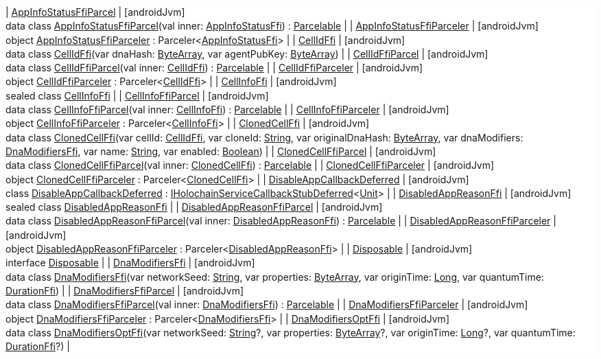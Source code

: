 | [AppInfoStatusFfiParcel](-app-info-status-ffi-parcel/index.md) | [androidJvm]<br>data class [AppInfoStatusFfiParcel](-app-info-status-ffi-parcel/index.md)(val inner: [AppInfoStatusFfi](-app-info-status-ffi/index.md)) : [Parcelable](https://developer.android.com/reference/kotlin/android/os/Parcelable.html) |
| [AppInfoStatusFfiParceler](-app-info-status-ffi-parceler/index.md) | [androidJvm]<br>object [AppInfoStatusFfiParceler](-app-info-status-ffi-parceler/index.md) : Parceler&lt;[AppInfoStatusFfi](-app-info-status-ffi/index.md)&gt; |
| [CellIdFfi](-cell-id-ffi/index.md) | [androidJvm]<br>data class [CellIdFfi](-cell-id-ffi/index.md)(var dnaHash: [ByteArray](https://kotlinlang.org/api/core/kotlin-stdlib/kotlin/-byte-array/index.html), var agentPubKey: [ByteArray](https://kotlinlang.org/api/core/kotlin-stdlib/kotlin/-byte-array/index.html)) |
| [CellIdFfiParcel](-cell-id-ffi-parcel/index.md) | [androidJvm]<br>data class [CellIdFfiParcel](-cell-id-ffi-parcel/index.md)(val inner: [CellIdFfi](-cell-id-ffi/index.md)) : [Parcelable](https://developer.android.com/reference/kotlin/android/os/Parcelable.html) |
| [CellIdFfiParceler](-cell-id-ffi-parceler/index.md) | [androidJvm]<br>object [CellIdFfiParceler](-cell-id-ffi-parceler/index.md) : Parceler&lt;[CellIdFfi](-cell-id-ffi/index.md)&gt; |
| [CellInfoFfi](-cell-info-ffi/index.md) | [androidJvm]<br>sealed class [CellInfoFfi](-cell-info-ffi/index.md) |
| [CellInfoFfiParcel](-cell-info-ffi-parcel/index.md) | [androidJvm]<br>data class [CellInfoFfiParcel](-cell-info-ffi-parcel/index.md)(val inner: [CellInfoFfi](-cell-info-ffi/index.md)) : [Parcelable](https://developer.android.com/reference/kotlin/android/os/Parcelable.html) |
| [CellInfoFfiParceler](-cell-info-ffi-parceler/index.md) | [androidJvm]<br>object [CellInfoFfiParceler](-cell-info-ffi-parceler/index.md) : Parceler&lt;[CellInfoFfi](-cell-info-ffi/index.md)&gt; |
| [ClonedCellFfi](-cloned-cell-ffi/index.md) | [androidJvm]<br>data class [ClonedCellFfi](-cloned-cell-ffi/index.md)(var cellId: [CellIdFfi](-cell-id-ffi/index.md), var cloneId: [String](https://kotlinlang.org/api/core/kotlin-stdlib/kotlin/-string/index.html), var originalDnaHash: [ByteArray](https://kotlinlang.org/api/core/kotlin-stdlib/kotlin/-byte-array/index.html), var dnaModifiers: [DnaModifiersFfi](-dna-modifiers-ffi/index.md), var name: [String](https://kotlinlang.org/api/core/kotlin-stdlib/kotlin/-string/index.html), var enabled: [Boolean](https://kotlinlang.org/api/core/kotlin-stdlib/kotlin/-boolean/index.html)) |
| [ClonedCellFfiParcel](-cloned-cell-ffi-parcel/index.md) | [androidJvm]<br>data class [ClonedCellFfiParcel](-cloned-cell-ffi-parcel/index.md)(val inner: [ClonedCellFfi](-cloned-cell-ffi/index.md)) : [Parcelable](https://developer.android.com/reference/kotlin/android/os/Parcelable.html) |
| [ClonedCellFfiParceler](-cloned-cell-ffi-parceler/index.md) | [androidJvm]<br>object [ClonedCellFfiParceler](-cloned-cell-ffi-parceler/index.md) : Parceler&lt;[ClonedCellFfi](-cloned-cell-ffi/index.md)&gt; |
| [DisableAppCallbackDeferred](-disable-app-callback-deferred/index.md) | [androidJvm]<br>class [DisableAppCallbackDeferred](-disable-app-callback-deferred/index.md) : [IHolochainServiceCallbackStubDeferred](-i-holochain-service-callback-stub-deferred/index.md)&lt;[Unit](https://kotlinlang.org/api/core/kotlin-stdlib/kotlin/-unit/index.html)&gt; |
| [DisabledAppReasonFfi](-disabled-app-reason-ffi/index.md) | [androidJvm]<br>sealed class [DisabledAppReasonFfi](-disabled-app-reason-ffi/index.md) |
| [DisabledAppReasonFfiParcel](-disabled-app-reason-ffi-parcel/index.md) | [androidJvm]<br>data class [DisabledAppReasonFfiParcel](-disabled-app-reason-ffi-parcel/index.md)(val inner: [DisabledAppReasonFfi](-disabled-app-reason-ffi/index.md)) : [Parcelable](https://developer.android.com/reference/kotlin/android/os/Parcelable.html) |
| [DisabledAppReasonFfiParceler](-disabled-app-reason-ffi-parceler/index.md) | [androidJvm]<br>object [DisabledAppReasonFfiParceler](-disabled-app-reason-ffi-parceler/index.md) : Parceler&lt;[DisabledAppReasonFfi](-disabled-app-reason-ffi/index.md)&gt; |
| [Disposable](-disposable/index.md) | [androidJvm]<br>interface [Disposable](-disposable/index.md) |
| [DnaModifiersFfi](-dna-modifiers-ffi/index.md) | [androidJvm]<br>data class [DnaModifiersFfi](-dna-modifiers-ffi/index.md)(var networkSeed: [String](https://kotlinlang.org/api/core/kotlin-stdlib/kotlin/-string/index.html), var properties: [ByteArray](https://kotlinlang.org/api/core/kotlin-stdlib/kotlin/-byte-array/index.html), var originTime: [Long](https://kotlinlang.org/api/core/kotlin-stdlib/kotlin/-long/index.html), var quantumTime: [DurationFfi](-duration-ffi/index.md)) |
| [DnaModifiersFfiParcel](-dna-modifiers-ffi-parcel/index.md) | [androidJvm]<br>data class [DnaModifiersFfiParcel](-dna-modifiers-ffi-parcel/index.md)(val inner: [DnaModifiersFfi](-dna-modifiers-ffi/index.md)) : [Parcelable](https://developer.android.com/reference/kotlin/android/os/Parcelable.html) |
| [DnaModifiersFfiParceler](-dna-modifiers-ffi-parceler/index.md) | [androidJvm]<br>object [DnaModifiersFfiParceler](-dna-modifiers-ffi-parceler/index.md) : Parceler&lt;[DnaModifiersFfi](-dna-modifiers-ffi/index.md)&gt; |
| [DnaModifiersOptFfi](-dna-modifiers-opt-ffi/index.md) | [androidJvm]<br>data class [DnaModifiersOptFfi](-dna-modifiers-opt-ffi/index.md)(var networkSeed: [String](https://kotlinlang.org/api/core/kotlin-stdlib/kotlin/-string/index.html)?, var properties: [ByteArray](https://kotlinlang.org/api/core/kotlin-stdlib/kotlin/-byte-array/index.html)?, var originTime: [Long](https://kotlinlang.org/api/core/kotlin-stdlib/kotlin/-long/index.html)?, var quantumTime: [DurationFfi](-duration-ffi/index.md)?) |